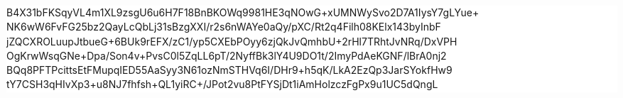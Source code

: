 B4X31bFKSqyVL4m1XL9zsgU6u6H7F18BnBKOWq9981HE3qNOwG+xUMNWySvo2D7A1IysY7gLYue+
NK6wW6FvFG25bz2QayLcQbLj31sBzgXXI/r2s6nWAYe0aQy/pXC/Rt2q4Filh08KElx143byInbF
jZQCXROLuupJtbueG+6BUk9rEFX/zC1/yp5CXEbPOyy6zjQkJvQmhbU+2rHl7TRhtJvNRq/DxVPH
OgKrwWsqGNe+Dpa/Son4v+PvsC0l5ZqLL6pT/2NyffBk3lY4U9DO1t/2ImyPdAeKGNF/lBrA0nj2
BQq8PFTPcittsEtFMupqIED55AaSyy3N61ozNmSTHVq6I/DHr9+h5qK/LkA2EzQp3JarSYokfHw9
tY7CSH3qHIvXp3+u8NJ7fhfsh+QL1yiRC+/JPot2vu8PtFYSjDt1iAmHolzczFgPx9u1UC5dQngL
